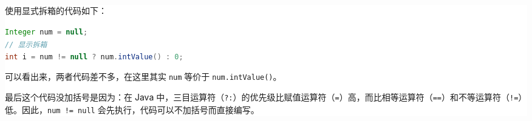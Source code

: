 使用显式拆箱的代码如下：

```java
Integer num = null;
// 显示拆箱
int i = num != null ? num.intValue() : 0;
```

可以看出来，两者代码差不多，在这里其实 `num` 等价于 `num.intValue()`。

最后这个代码没加括号是因为：在 Java 中，三目运算符（`?:`）的优先级比赋值运算符（`=`）高，而比相等运算符（`==`）和不等运算符（`!=`）低。因此，`num != null` 会先执行，代码可以不加括号而直接编写。
